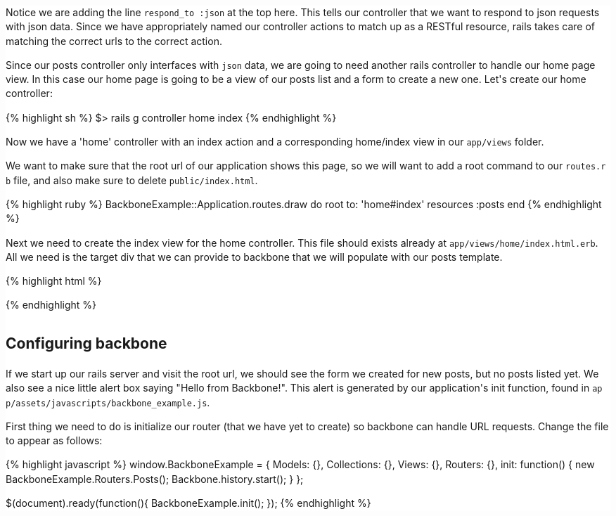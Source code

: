 Notice we are adding the line `respond_to :json` at the top here. This tells our controller that we want to respond to json requests with json data. Since we have appropriately named our controller actions to match up as a RESTful resource, rails takes care of matching the correct urls to the correct action.

Since our posts controller only interfaces with `json` data, we are going to need another rails controller to handle our home page view. In this case our home page is going to be a view of our posts list and a form to create a new one. Let's create our home controller:

{% highlight sh %}
$> rails g controller home index
{% endhighlight %}

Now we have a 'home' controller with an index action and a corresponding home/index view in our `app/views` folder.

We want to make sure that the root url of our application shows this page, so we will want to add a root command to our `routes.rb` file, and also make sure to delete `public/index.html`.

{% highlight ruby %}
BackboneExample::Application.routes.draw do
  root to: 'home#index'
  resources :posts
end
{% endhighlight %}

Next we need to create the index view for the home controller. This file should exists already at `app/views/home/index.html.erb`. All we need is the target div that we can provide to backbone that we will populate with our posts template.

{% highlight html %}
<div id="posts">
  
</div>
{% endhighlight %}

## Configuring backbone

If we start up our rails server and visit the root url, we should see the form we created for new posts, but no posts listed yet. We also see a nice little alert box saying "Hello from Backbone!". This alert is generated by our application's init function, found in `app/assets/javascripts/backbone_example.js`.

First thing we need to do is initialize our router (that we have yet to create) so backbone can handle URL requests. Change the file to appear as follows:

{% highlight javascript %}
window.BackboneExample = {
  Models: {},
  Collections: {},
  Views: {},
  Routers: {},
  init: function() {
    new BackboneExample.Routers.Posts();
    Backbone.history.start();
  }
};

$(document).ready(function(){
  BackboneExample.init();
});
{% endhighlight %}
